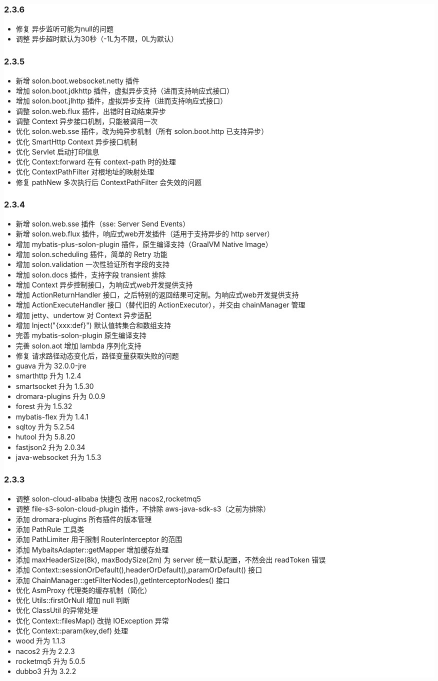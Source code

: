 ### 2.3.6
* 修复 异步监听可能为null的问题
* 调整 异步超时默认为30秒（-1L为不限，0L为默认）

### 2.3.5
* 新增 solon.boot.websocket.netty 插件
* 增加 solon.boot.jdkhttp 插件，虚拟异步支持（进而支持响应式接口）
* 增加 solon.boot.jlhttp 插件，虚拟异步支持（进而支持响应式接口）
* 调整 solon.web.flux 插件，出错时自动结束异步
* 调整 Context 异步接口机制，只能被调用一次
* 优化 solon.web.sse 插件，改为纯异步机制（所有 solon.boot.http 已支持异步）
* 优化 SmartHttp Context 异步接口机制
* 优化 Servlet 启动打印信息
* 优化 Context:forward 在有 context-path 时的处理
* 优化 ContextPathFilter 对根地址的映射处理
* 修复 pathNew 多次执行后 ContextPathFilter 会失效的问题

### 2.3.4
* 新增 solon.web.sse 插件（sse: Server Send Events）
* 新增 solon.web.flux 插件，响应式web开发插件（适用于支持异步的 http server）
* 增加 mybatis-plus-solon-plugin 插件，原生编译支持（GraalVM Native Image）
* 增加 solon.scheduling 插件，简单的 Retry 功能
* 增加 solon.validation 一次性验证所有字段的支持
* 增加 solon.docs 插件，支持字段 transient 排除
* 增加 Context 异步控制接口，为响应式web开发提供支持
* 增加 ActionReturnHandler 接口，之后特别的返回结果可定制。为响应式web开发提供支持
* 增加 ActionExecuteHandler 接口（替代旧的 ActionExecutor），并交由 chainManager 管理
* 增加 jetty、undertow 对 Context 异步适配
* 增加 Inject("{xxx:def}") 默认值转集合和数组支持
* 完善 mybatis-solon-plugin  原生编译支持
* 完善 solon.aot 增加 lambda 序列化支持
* 修复 请求路径动态变化后，路径变量获取失败的问题
* guava 升为 32.0.0-jre
* smarthttp 升为 1.2.4
* smartsocket 升为 1.5.30
* dromara-plugins 升为 0.0.9
* forest 升为 1.5.32
* mybatis-flex 升为 1.4.1
* sqltoy 升为 5.2.54
* hutool 升为 5.8.20
* fastjson2 升为 2.0.34
* java-websocket 升为 1.5.3

### 2.3.3
* 调整 solon-cloud-alibaba 快捷包 改用 nacos2,rocketmq5
* 调整 file-s3-solon-cloud-plugin 插件，不排除 aws-java-sdk-s3（之前为排除）
* 添加 dromara-plugins 所有插件的版本管理
* 添加 PathRule 工具类
* 添加 PathLimiter 用于限制 RouterInterceptor 的范围
* 添加 MybaitsAdapter::getMapper 增加缓存处理
* 添加 maxHeaderSize(8k), maxBodySize(2m) 为 server 统一默认配置，不然会出 readToken 错误
* 添加 Context::sessionOrDefault(),headerOrDefault(),paramOrDefault() 接口
* 添加 ChainManager::getFilterNodes(),getInterceptorNodes() 接口
* 优化 AsmProxy 代理类的缓存机制（简化）
* 优化 Utils::firstOrNull 增加 null 判断
* 优化 ClassUtil 的异常处理
* 优化 Context::filesMap() 改抛 IOException 异常
* 优化 Context::param(key,def) 处理
* wood 升为 1.1.3
* nacos2 升为 2.2.3
* rocketmq5 升为 5.0.5
* dubbo3 升为 3.2.2
